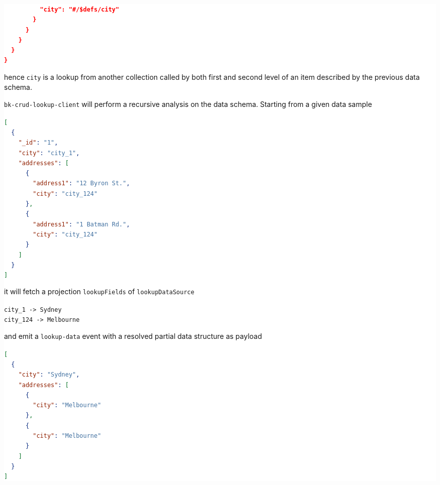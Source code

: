 ```json
          "city": "#/$defs/city"
        }
      }
    }
  }
}
```

hence `city` is a lookup from another collection called by both first and second level of
an item described by the previous data schema.

`bk-crud-lookup-client` will perform a recursive analysis on the data schema. Starting from a given data sample

```json
[
  {
    "_id": "1",
    "city": "city_1",
    "addresses": [
      {
        "address1": "12 Byron St.",
        "city": "city_124"
      },
      {
        "address1": "1 Batman Rd.",
        "city": "city_124"
      }
    ]
  }
]
```

it will fetch a projection `lookupFields` of `lookupDataSource`

```
city_1 -> Sydney
city_124 -> Melbourne
```

and emit a `lookup-data` event with a resolved partial data structure as payload

```json
[
  {
    "city": "Sydney",
    "addresses": [
      {
        "city": "Melbourne"
      },
      {
        "city": "Melbourne"
      }
    ]
  }
]
```
